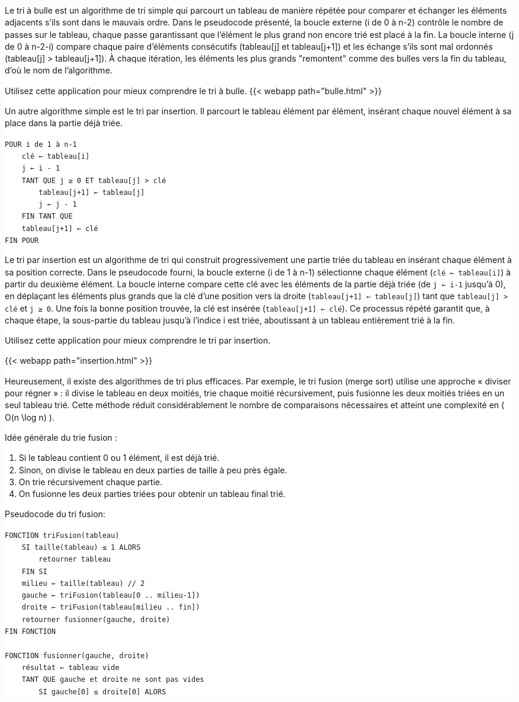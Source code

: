 Le tri à bulle est un algorithme de tri simple qui parcourt un tableau de manière répétée pour comparer et échanger les éléments adjacents s’ils sont dans le mauvais ordre. Dans le pseudocode présenté, la boucle externe (i de 0 à n-2) contrôle le nombre de passes sur le tableau, chaque passe garantissant que l’élément le plus grand non encore trié est placé à la fin. La boucle interne (j de 0 à n-2-i) compare chaque paire d’éléments consécutifs (tableau[j] et tableau[j+1]) et les échange s’ils sont mal ordonnés (tableau[j] > tableau[j+1]). À chaque itération, les éléments les plus grands "remontent" comme des bulles vers la fin du tableau, d’où le nom de l’algorithme.

Utilisez cette application pour mieux comprendre le tri à bulle.
{{< webapp path="bulle.html" >}}


Un autre algorithme simple est le tri par insertion. Il parcourt le tableau élément par élément, insérant chaque nouvel élément à sa place dans la partie déjà triée.

```
POUR i de 1 à n-1
    clé ← tableau[i]
    j ← i - 1
    TANT QUE j ≥ 0 ET tableau[j] > clé
        tableau[j+1] ← tableau[j]
        j ← j - 1
    FIN TANT QUE
    tableau[j+1] ← clé
FIN POUR
```

Le tri par insertion est un algorithme de tri qui construit progressivement une partie triée du tableau en insérant chaque élément à sa position correcte. Dans le pseudocode fourni, la boucle externe (i de 1 à n-1) sélectionne chaque élément (`clé ← tableau[i]`) à partir du deuxième élément. La boucle interne compare cette clé avec les éléments de la partie déjà triée (de `j ← i-1` jusqu’à 0), en déplaçant les éléments plus grands que la clé d’une position vers la droite (`tableau[j+1] ← tableau[j]`) tant que `tableau[j] > clé` et `j ≥ 0`. Une fois la bonne position trouvée, la clé est insérée (`tableau[j+1] ← clé`). Ce processus répété garantit que, à chaque étape, la sous-partie du tableau jusqu’à l’indice i est triée, aboutissant à un tableau entièrement trié à la fin.

Utilisez cette application pour mieux comprendre le tri par insertion.

{{< webapp path="insertion.html" >}}

Heureusement, il existe des algorithmes de tri plus efficaces. Par exemple, le tri fusion (merge sort) utilise une approche « diviser pour régner » : il divise le tableau en deux moitiés, trie chaque moitié récursivement, puis fusionne les deux moitiés triées en un seul tableau trié. Cette méthode réduit considérablement le nombre de comparaisons nécessaires et atteint une complexité en \( O(n \log n) \).

Idée générale du trie fusion :
1. Si le tableau contient 0 ou 1 élément, il est déjà trié.
2. Sinon, on divise le tableau en deux parties de taille à peu près égale.
3. On trie récursivement chaque partie.
4. On fusionne les deux parties triées pour obtenir un tableau final trié.

Pseudocode du tri fusion:

```
FONCTION triFusion(tableau)
    SI taille(tableau) ≤ 1 ALORS
        retourner tableau
    FIN SI
    milieu ← taille(tableau) // 2
    gauche ← triFusion(tableau[0 .. milieu-1])
    droite ← triFusion(tableau[milieu .. fin])
    retourner fusionner(gauche, droite)
FIN FONCTION

FONCTION fusionner(gauche, droite)
    résultat ← tableau vide
    TANT QUE gauche et droite ne sont pas vides
        SI gauche[0] ≤ droite[0] ALORS
```
